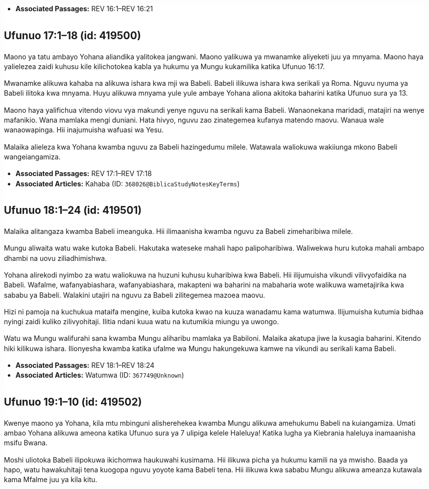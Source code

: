 * **Associated Passages:** REV 16:1–REV 16:21

## Ufunuo 17:1–18 (id: 419500)

Maono ya tatu ambayo Yohana aliandika yalitokea jangwani. Maono yalikuwa ya mwanamke aliyeketi juu ya mnyama. Maono haya yalielezea zaidi kuhusu kile kilichotokea kabla ya hukumu ya Mungu kukamilika katika Ufunuo 16:17\.

Mwanamke alikuwa kahaba na alikuwa ishara kwa mji wa Babeli. Babeli ilikuwa ishara kwa serikali ya Roma. Nguvu nyuma ya Babeli ilitoka kwa mnyama. Huyu alikuwa mnyama yule yule ambaye Yohana aliona akitoka baharini katika Ufunuo sura ya 13\.

Maono haya yalifichua vitendo viovu vya makundi yenye nguvu na serikali kama Babeli. Wanaonekana maridadi, matajiri na wenye mafanikio. Wana mamlaka mengi duniani. Hata hivyo, nguvu zao zinategemea kufanya matendo maovu. Wanaua wale wanaowapinga. Hii inajumuisha wafuasi wa Yesu.

Malaika alieleza kwa Yohana kwamba nguvu za Babeli hazingedumu milele. Watawala waliokuwa wakiiunga mkono Babeli wangeiangamiza.

* **Associated Passages:** REV 17:1–REV 17:18
* **Associated Articles:** Kahaba (ID: `368026@BiblicaStudyNotesKeyTerms`)

## Ufunuo 18:1–24 (id: 419501)

Malaika alitangaza kwamba Babeli imeanguka. Hii ilimaanisha kwamba nguvu za Babeli zimeharibiwa milele.

Mungu aliwaita watu wake kutoka Babeli. Hakutaka wateseke mahali hapo palipoharibiwa. Waliwekwa huru kutoka mahali ambapo dhambi na uovu ziliadhimishwa. 

Yohana alirekodi nyimbo za watu waliokuwa na huzuni kuhusu kuharibiwa kwa Babeli. Hii ilijumuisha vikundi vilivyofaidika na Babeli. Wafalme, wafanyabiashara, wafanyabiashara, makapteni wa baharini na mabaharia wote walikuwa wametajirika kwa sababu ya Babeli. Walakini utajiri na nguvu za Babeli zilitegemea mazoea maovu.

 Hizi ni pamoja na kuchukua mataifa mengine, kuiba kutoka kwao na kuuza wanadamu kama watumwa. Ilijumuisha kutumia bidhaa nyingi zaidi kuliko zilivyohitaji. Ilitia ndani kuua watu na kutumikia miungu ya uwongo.

Watu wa Mungu walifurahi sana kwamba Mungu aliharibu mamlaka ya Babiloni. Malaika akatupa jiwe la kusagia baharini. Kitendo hiki kilikuwa ishara. Ilionyesha kwamba katika ufalme wa Mungu hakungekuwa kamwe na vikundi au serikali kama Babeli.

* **Associated Passages:** REV 18:1–REV 18:24
* **Associated Articles:** Watumwa (ID: `367749@Unknown`)

## Ufunuo 19:1–10 (id: 419502)

Kwenye maono ya Yohana, kila mtu mbinguni alisherehekea kwamba Mungu alikuwa amehukumu Babeli na kuiangamiza. Umati ambao Yohana alikuwa ameona katika Ufunuo sura ya 7 ulipiga kelele Haleluya! Katika lugha ya Kiebrania haleluya inamaanisha msifu Bwana.

Moshi uliotoka Babeli ilipokuwa ikichomwa haukuwahi kusimama. Hii ilikuwa picha ya hukumu kamili na ya mwisho. Baada ya hapo, watu hawakuhitaji tena kuogopa nguvu yoyote kama Babeli tena. Hii ilikuwa kwa sababu Mungu alikuwa ameanza kutawala kama Mfalme juu ya kila kitu.
